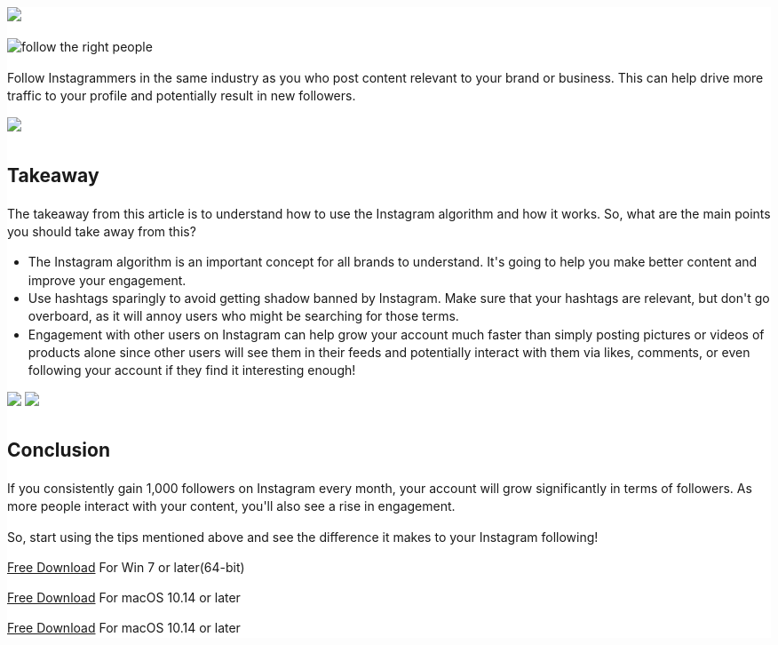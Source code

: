 
<a href="https://shop.mondly.com/affiliate.php?ACCOUNT=ATISTUDI&AFFILIATE=108875&PATH=https%3A%2F%2Fwww.mondly.com%3FAFFILIATE%3D108875%26RESOURCE%3D%2BGeneral%2B970x90%2B"><img src="https://secure.avangate.com/images/merchant/69c418c33ec2e1a4267fa9bb77fa1428/general-970x90.gif" border="0"></a>

![follow the right people](https://images.wondershare.com/filmora/article-images/2022/12/get-1k-followers-every-month-on-instagram-12.jpg)

Follow Instagrammers in the same industry as you who post content relevant to your brand or business. This can help drive more traffic to your profile and potentially result in new followers.


<a href="https://store.bitdefender.com/affiliate.php?ACCOUNT=BITLATIN&AFFILIATE=108875&PATH=http%3A%2F%2Fwww.bitdefender.com%2Fbusiness%3FAFFILIATE%3D108875%26RESOURCE%3D30%2525%2BOff%2Ball%2BGravityZone%2BProducts"><img src="https://www.bitdefender.com/content/dam/bitdefender/business/campaign/1200X628.png" border="0"></a>

## Takeaway

The takeaway from this article is to understand how to use the Instagram algorithm and how it works. So, what are the main points you should take away from this?

* The Instagram algorithm is an important concept for all brands to understand. It's going to help you make better content and improve your engagement.
* Use hashtags sparingly to avoid getting shadow banned by Instagram. Make sure that your hashtags are relevant, but don't go overboard, as it will annoy users who might be searching for those terms.
* Engagement with other users on Instagram can help grow your account much faster than simply posting pictures or videos of products alone since other users will see them in their feeds and potentially interact with them via likes, comments, or even following your account if they find it interesting enough!


<a href="https://shop.manycam.com/order/checkout.php?PRODS=17727588&QTY=1&AFFILIATE=108875&CART=1"><img src="https://secure.avangate.com/images/merchant/8230bea7d54bcdf99cdfe85cb07313d5/mcaffbanner600x500.png" border="0"></a>
<a href="https://shop.manycam.com/order/checkout.php?PRODS=17727588&QTY=1&AFFILIATE=108875&CART=1"><img src="https://secure.avangate.com/images/merchant/8230bea7d54bcdf99cdfe85cb07313d5/Affiliates_300x250px_valentinesday.png" border="0"></a>

## Conclusion

If you consistently gain 1,000 followers on Instagram every month, your account will grow significantly in terms of followers. As more people interact with your content, you'll also see a rise in engagement.

So, start using the tips mentioned above and see the difference it makes to your Instagram following!

[Free Download](https://tools.techidaily.com/wondershare/filmora/download/) For Win 7 or later(64-bit)

[Free Download](https://tools.techidaily.com/wondershare/filmora/download/) For macOS 10.14 or later

[Free Download](https://tools.techidaily.com/wondershare/filmora/download/) For macOS 10.14 or later

<ins class="adsbygoogle"
     style="display:block"
     data-ad-format="autorelaxed"
     data-ad-client="ca-pub-7571918770474297"
     data-ad-slot="1223367746"></ins>

<ins class="adsbygoogle"
     style="display:block"
     data-ad-format="autorelaxed"
     data-ad-client="ca-pub-7571918770474297"
     data-ad-slot="1223367746"></ins>
